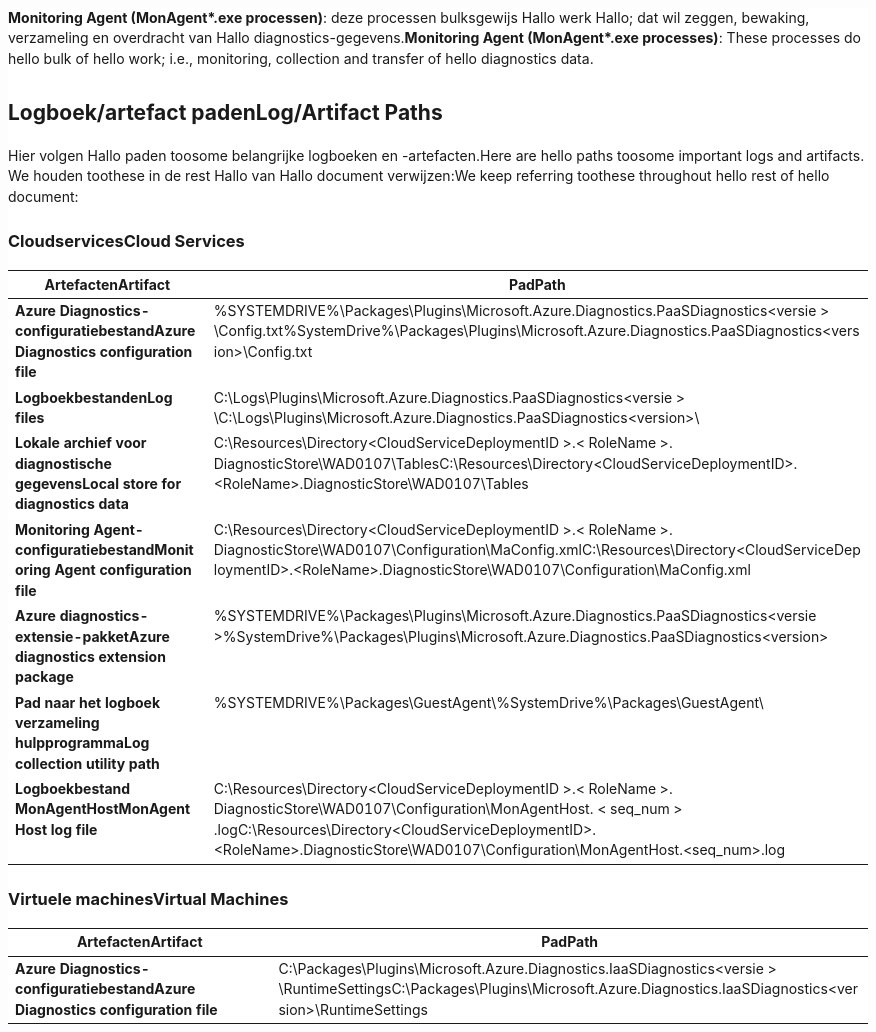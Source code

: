 <span data-ttu-id="78917-110">**Monitoring Agent (MonAgent\*.exe processen)**: deze processen bulksgewijs Hallo werk Hallo; dat wil zeggen, bewaking, verzameling en overdracht van Hallo diagnostics-gegevens.</span><span class="sxs-lookup"><span data-stu-id="78917-110">**Monitoring Agent (MonAgent\*.exe processes)**: These processes do hello bulk of hello work; i.e., monitoring, collection and transfer of hello diagnostics data.</span></span>  

## <a name="logartifact-paths"></a><span data-ttu-id="78917-111">Logboek/artefact paden</span><span class="sxs-lookup"><span data-stu-id="78917-111">Log/Artifact Paths</span></span>
<span data-ttu-id="78917-112">Hier volgen Hallo paden toosome belangrijke logboeken en -artefacten.</span><span class="sxs-lookup"><span data-stu-id="78917-112">Here are hello paths toosome important logs and artifacts.</span></span> <span data-ttu-id="78917-113">We houden toothese in de rest Hallo van Hallo document verwijzen:</span><span class="sxs-lookup"><span data-stu-id="78917-113">We keep referring toothese throughout hello rest of hello document:</span></span>
### <a name="cloud-services"></a><span data-ttu-id="78917-114">Cloudservices</span><span class="sxs-lookup"><span data-stu-id="78917-114">Cloud Services</span></span>
| <span data-ttu-id="78917-115">Artefacten</span><span class="sxs-lookup"><span data-stu-id="78917-115">Artifact</span></span> | <span data-ttu-id="78917-116">Pad</span><span class="sxs-lookup"><span data-stu-id="78917-116">Path</span></span> |
| --- | --- |
| <span data-ttu-id="78917-117">**Azure Diagnostics-configuratiebestand**</span><span class="sxs-lookup"><span data-stu-id="78917-117">**Azure Diagnostics configuration file**</span></span> | <span data-ttu-id="78917-118">%SYSTEMDRIVE%\Packages\Plugins\Microsoft.Azure.Diagnostics.PaaSDiagnostics\<versie > \Config.txt</span><span class="sxs-lookup"><span data-stu-id="78917-118">%SystemDrive%\Packages\Plugins\Microsoft.Azure.Diagnostics.PaaSDiagnostics\<version>\Config.txt</span></span> |
| <span data-ttu-id="78917-119">**Logboekbestanden**</span><span class="sxs-lookup"><span data-stu-id="78917-119">**Log files**</span></span> | <span data-ttu-id="78917-120">C:\Logs\Plugins\Microsoft.Azure.Diagnostics.PaaSDiagnostics\<versie > \\</span><span class="sxs-lookup"><span data-stu-id="78917-120">C:\Logs\Plugins\Microsoft.Azure.Diagnostics.PaaSDiagnostics\<version>\\</span></span> |
| <span data-ttu-id="78917-121">**Lokale archief voor diagnostische gegevens**</span><span class="sxs-lookup"><span data-stu-id="78917-121">**Local store for diagnostics data**</span></span> | <span data-ttu-id="78917-122">C:\Resources\Directory\<CloudServiceDeploymentID >.\< RoleName >. DiagnosticStore\WAD0107\Tables</span><span class="sxs-lookup"><span data-stu-id="78917-122">C:\Resources\Directory\<CloudServiceDeploymentID>.\<RoleName>.DiagnosticStore\WAD0107\Tables</span></span> |
| <span data-ttu-id="78917-123">**Monitoring Agent-configuratiebestand**</span><span class="sxs-lookup"><span data-stu-id="78917-123">**Monitoring Agent configuration file**</span></span> | <span data-ttu-id="78917-124">C:\Resources\Directory\<CloudServiceDeploymentID >.\< RoleName >. DiagnosticStore\WAD0107\Configuration\MaConfig.xml</span><span class="sxs-lookup"><span data-stu-id="78917-124">C:\Resources\Directory\<CloudServiceDeploymentID>.\<RoleName>.DiagnosticStore\WAD0107\Configuration\MaConfig.xml</span></span> |
| <span data-ttu-id="78917-125">**Azure diagnostics-extensie-pakket**</span><span class="sxs-lookup"><span data-stu-id="78917-125">**Azure diagnostics extension package**</span></span> | <span data-ttu-id="78917-126">%SYSTEMDRIVE%\Packages\Plugins\Microsoft.Azure.Diagnostics.PaaSDiagnostics\<versie ></span><span class="sxs-lookup"><span data-stu-id="78917-126">%SystemDrive%\Packages\Plugins\Microsoft.Azure.Diagnostics.PaaSDiagnostics\<version></span></span> |
| <span data-ttu-id="78917-127">**Pad naar het logboek verzameling hulpprogramma**</span><span class="sxs-lookup"><span data-stu-id="78917-127">**Log collection utility path**</span></span> | <span data-ttu-id="78917-128">%SYSTEMDRIVE%\Packages\GuestAgent\\</span><span class="sxs-lookup"><span data-stu-id="78917-128">%SystemDrive%\Packages\GuestAgent\\</span></span> |
| <span data-ttu-id="78917-129">**Logboekbestand MonAgentHost**</span><span class="sxs-lookup"><span data-stu-id="78917-129">**MonAgentHost log file**</span></span> | <span data-ttu-id="78917-130">C:\Resources\Directory\<CloudServiceDeploymentID >.\< RoleName >. DiagnosticStore\WAD0107\Configuration\MonAgentHost. < seq_num > .log</span><span class="sxs-lookup"><span data-stu-id="78917-130">C:\Resources\Directory\<CloudServiceDeploymentID>.\<RoleName>.DiagnosticStore\WAD0107\Configuration\MonAgentHost.<seq_num>.log</span></span> |

### <a name="virtual-machines"></a><span data-ttu-id="78917-131">Virtuele machines</span><span class="sxs-lookup"><span data-stu-id="78917-131">Virtual Machines</span></span>
| <span data-ttu-id="78917-132">Artefacten</span><span class="sxs-lookup"><span data-stu-id="78917-132">Artifact</span></span> | <span data-ttu-id="78917-133">Pad</span><span class="sxs-lookup"><span data-stu-id="78917-133">Path</span></span> |
| --- | --- |
| <span data-ttu-id="78917-134">**Azure Diagnostics-configuratiebestand**</span><span class="sxs-lookup"><span data-stu-id="78917-134">**Azure Diagnostics configuration file**</span></span> | <span data-ttu-id="78917-135">C:\Packages\Plugins\Microsoft.Azure.Diagnostics.IaaSDiagnostics\<versie > \RuntimeSettings</span><span class="sxs-lookup"><span data-stu-id="78917-135">C:\Packages\Plugins\Microsoft.Azure.Diagnostics.IaaSDiagnostics\<version>\RuntimeSettings</span></span> |